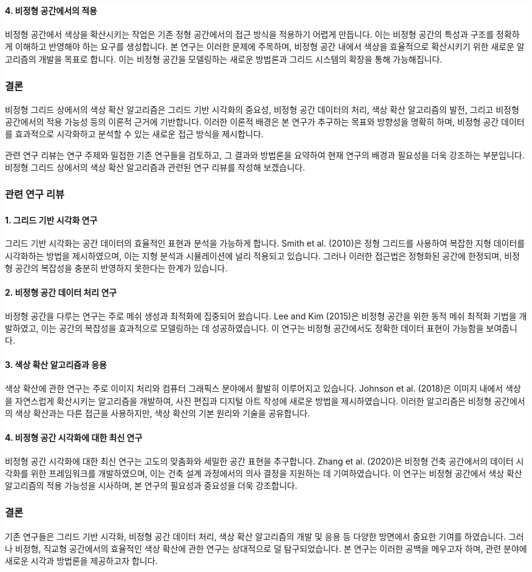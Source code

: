 #### 4. 비정형 공간에서의 적용
비정형 공간에서 색상을 확산시키는 작업은 기존 정형 공간에서의 접근 방식을 적용하기 어렵게 만듭니다. 이는 비정형 공간의 특성과 구조를 정확하게 이해하고 반영해야 하는 요구를 생성합니다. 본 연구는 이러한 문제에 주목하며, 비정형 공간 내에서 색상을 효율적으로 확산시키기 위한 새로운 알고리즘의 개발을 목표로 합니다. 이는 비정형 공간을 모델링하는 새로운 방법론과 그리드 시스템의 확장을 통해 가능해집니다.

### 결론
비정형 그리드 상에서의 색상 확산 알고리즘은 그리드 기반 시각화의 중요성, 비정형 공간 데이터의 처리, 색상 확산 알고리즘의 발전, 그리고 비정형 공간에서의 적용 가능성 등의 이론적 근거에 기반합니다. 이러한 이론적 배경은 본 연구가 추구하는 목표와 방향성을 명확히 하며, 비정형 공간 데이터를 효과적으로 시각화하고 분석할 수 있는 새로운 접근 방식을 제시합니다.

관련 연구 리뷰는 연구 주제와 밀접한 기존 연구들을 검토하고, 그 결과와 방법론을 요약하여 현재 연구의 배경과 필요성을 더욱 강조하는 부분입니다. 비정형 그리드 상에서의 색상 확산 알고리즘과 관련된 연구 리뷰를 작성해 보겠습니다.

### 관련 연구 리뷰

#### 1. 그리드 기반 시각화 연구
그리드 기반 시각화는 공간 데이터의 효율적인 표현과 분석을 가능하게 합니다. Smith et al. (2010)은 정형 그리드를 사용하여 복잡한 지형 데이터를 시각화하는 방법을 제시하였으며, 이는 지형 분석과 시뮬레이션에 널리 적용되고 있습니다. 그러나 이러한 접근법은 정형화된 공간에 한정되며, 비정형 공간의 복잡성을 충분히 반영하지 못한다는 한계가 있습니다.

#### 2. 비정형 공간 데이터 처리 연구
비정형 공간을 다루는 연구는 주로 메쉬 생성과 최적화에 집중되어 왔습니다. Lee and Kim (2015)은 비정형 공간을 위한 동적 메쉬 최적화 기법을 개발하였고, 이는 공간의 복잡성을 효과적으로 모델링하는 데 성공하였습니다. 이 연구는 비정형 공간에서도 정확한 데이터 표현이 가능함을 보여줍니다.

#### 3. 색상 확산 알고리즘과 응용
색상 확산에 관한 연구는 주로 이미지 처리와 컴퓨터 그래픽스 분야에서 활발히 이루어지고 있습니다. Johnson et al. (2018)은 이미지 내에서 색상을 자연스럽게 확산시키는 알고리즘을 개발하여, 사진 편집과 디지털 아트 작성에 새로운 방법을 제시하였습니다. 이러한 알고리즘은 비정형 공간에서의 색상 확산과는 다른 접근을 사용하지만, 색상 확산의 기본 원리와 기술을 공유합니다.

#### 4. 비정형 공간 시각화에 대한 최신 연구
비정형 공간 시각화에 대한 최신 연구는 고도의 맞춤화와 세밀한 공간 표현을 추구합니다. Zhang et al. (2020)은 비정형 건축 공간에서의 데이터 시각화를 위한 프레임워크를 개발하였으며, 이는 건축 설계 과정에서의 의사 결정을 지원하는 데 기여하였습니다. 이 연구는 비정형 공간에서 색상 확산 알고리즘의 적용 가능성을 시사하며, 본 연구의 필요성과 중요성을 더욱 강조합니다.

### 결론
기존 연구들은 그리드 기반 시각화, 비정형 공간 데이터 처리, 색상 확산 알고리즘의 개발 및 응용 등 다양한 방면에서 중요한 기여를 하였습니다. 그러나 비정형, 직교형 공간에서의 효율적인 색상 확산에 관한 연구는 상대적으로 덜 탐구되었습니다. 본 연구는 이러한 공백을 메우고자 하며, 관련 분야에 새로운 시각과 방법론을 제공하고자 합니다.